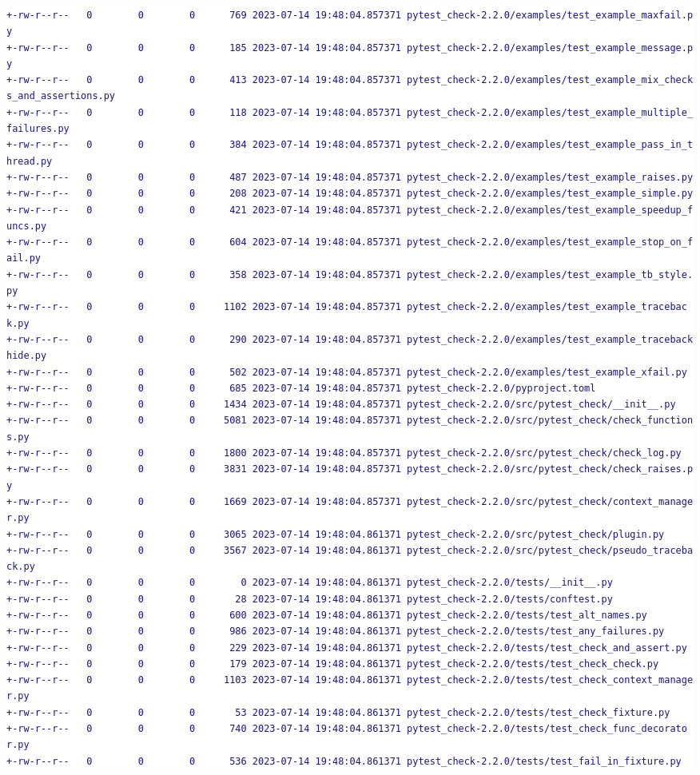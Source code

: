 ```diff
+-rw-r--r--   0        0        0      769 2023-07-14 19:48:04.857371 pytest_check-2.2.0/examples/test_example_maxfail.py
+-rw-r--r--   0        0        0      185 2023-07-14 19:48:04.857371 pytest_check-2.2.0/examples/test_example_message.py
+-rw-r--r--   0        0        0      413 2023-07-14 19:48:04.857371 pytest_check-2.2.0/examples/test_example_mix_checks_and_assertions.py
+-rw-r--r--   0        0        0      118 2023-07-14 19:48:04.857371 pytest_check-2.2.0/examples/test_example_multiple_failures.py
+-rw-r--r--   0        0        0      384 2023-07-14 19:48:04.857371 pytest_check-2.2.0/examples/test_example_pass_in_thread.py
+-rw-r--r--   0        0        0      487 2023-07-14 19:48:04.857371 pytest_check-2.2.0/examples/test_example_raises.py
+-rw-r--r--   0        0        0      208 2023-07-14 19:48:04.857371 pytest_check-2.2.0/examples/test_example_simple.py
+-rw-r--r--   0        0        0      421 2023-07-14 19:48:04.857371 pytest_check-2.2.0/examples/test_example_speedup_funcs.py
+-rw-r--r--   0        0        0      604 2023-07-14 19:48:04.857371 pytest_check-2.2.0/examples/test_example_stop_on_fail.py
+-rw-r--r--   0        0        0      358 2023-07-14 19:48:04.857371 pytest_check-2.2.0/examples/test_example_tb_style.py
+-rw-r--r--   0        0        0     1102 2023-07-14 19:48:04.857371 pytest_check-2.2.0/examples/test_example_traceback.py
+-rw-r--r--   0        0        0      290 2023-07-14 19:48:04.857371 pytest_check-2.2.0/examples/test_example_tracebackhide.py
+-rw-r--r--   0        0        0      502 2023-07-14 19:48:04.857371 pytest_check-2.2.0/examples/test_example_xfail.py
+-rw-r--r--   0        0        0      685 2023-07-14 19:48:04.857371 pytest_check-2.2.0/pyproject.toml
+-rw-r--r--   0        0        0     1434 2023-07-14 19:48:04.857371 pytest_check-2.2.0/src/pytest_check/__init__.py
+-rw-r--r--   0        0        0     5081 2023-07-14 19:48:04.857371 pytest_check-2.2.0/src/pytest_check/check_functions.py
+-rw-r--r--   0        0        0     1800 2023-07-14 19:48:04.857371 pytest_check-2.2.0/src/pytest_check/check_log.py
+-rw-r--r--   0        0        0     3831 2023-07-14 19:48:04.857371 pytest_check-2.2.0/src/pytest_check/check_raises.py
+-rw-r--r--   0        0        0     1669 2023-07-14 19:48:04.857371 pytest_check-2.2.0/src/pytest_check/context_manager.py
+-rw-r--r--   0        0        0     3065 2023-07-14 19:48:04.861371 pytest_check-2.2.0/src/pytest_check/plugin.py
+-rw-r--r--   0        0        0     3567 2023-07-14 19:48:04.861371 pytest_check-2.2.0/src/pytest_check/pseudo_traceback.py
+-rw-r--r--   0        0        0        0 2023-07-14 19:48:04.861371 pytest_check-2.2.0/tests/__init__.py
+-rw-r--r--   0        0        0       28 2023-07-14 19:48:04.861371 pytest_check-2.2.0/tests/conftest.py
+-rw-r--r--   0        0        0      600 2023-07-14 19:48:04.861371 pytest_check-2.2.0/tests/test_alt_names.py
+-rw-r--r--   0        0        0      986 2023-07-14 19:48:04.861371 pytest_check-2.2.0/tests/test_any_failures.py
+-rw-r--r--   0        0        0      229 2023-07-14 19:48:04.861371 pytest_check-2.2.0/tests/test_check_and_assert.py
+-rw-r--r--   0        0        0      179 2023-07-14 19:48:04.861371 pytest_check-2.2.0/tests/test_check_check.py
+-rw-r--r--   0        0        0     1103 2023-07-14 19:48:04.861371 pytest_check-2.2.0/tests/test_check_context_manager.py
+-rw-r--r--   0        0        0       53 2023-07-14 19:48:04.861371 pytest_check-2.2.0/tests/test_check_fixture.py
+-rw-r--r--   0        0        0      740 2023-07-14 19:48:04.861371 pytest_check-2.2.0/tests/test_check_func_decorator.py
+-rw-r--r--   0        0        0      536 2023-07-14 19:48:04.861371 pytest_check-2.2.0/tests/test_fail_in_fixture.py
```